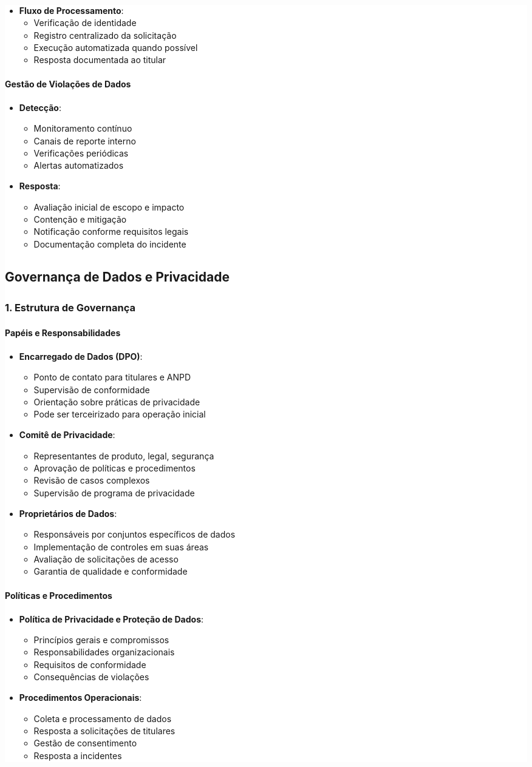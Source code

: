 - **Fluxo de Processamento**:
  - Verificação de identidade
  - Registro centralizado da solicitação
  - Execução automatizada quando possível
  - Resposta documentada ao titular

#### Gestão de Violações de Dados
- **Detecção**:
  - Monitoramento contínuo
  - Canais de reporte interno
  - Verificações periódicas
  - Alertas automatizados

- **Resposta**:
  - Avaliação inicial de escopo e impacto
  - Contenção e mitigação
  - Notificação conforme requisitos legais
  - Documentação completa do incidente

## Governança de Dados e Privacidade

### 1. Estrutura de Governança

#### Papéis e Responsabilidades
- **Encarregado de Dados (DPO)**:
  - Ponto de contato para titulares e ANPD
  - Supervisão de conformidade
  - Orientação sobre práticas de privacidade
  - Pode ser terceirizado para operação inicial

- **Comitê de Privacidade**:
  - Representantes de produto, legal, segurança
  - Aprovação de políticas e procedimentos
  - Revisão de casos complexos
  - Supervisão de programa de privacidade

- **Proprietários de Dados**:
  - Responsáveis por conjuntos específicos de dados
  - Implementação de controles em suas áreas
  - Avaliação de solicitações de acesso
  - Garantia de qualidade e conformidade

#### Políticas e Procedimentos
- **Política de Privacidade e Proteção de Dados**:
  - Princípios gerais e compromissos
  - Responsabilidades organizacionais
  - Requisitos de conformidade
  - Consequências de violações

- **Procedimentos Operacionais**:
  - Coleta e processamento de dados
  - Resposta a solicitações de titulares
  - Gestão de consentimento
  - Resposta a incidentes

